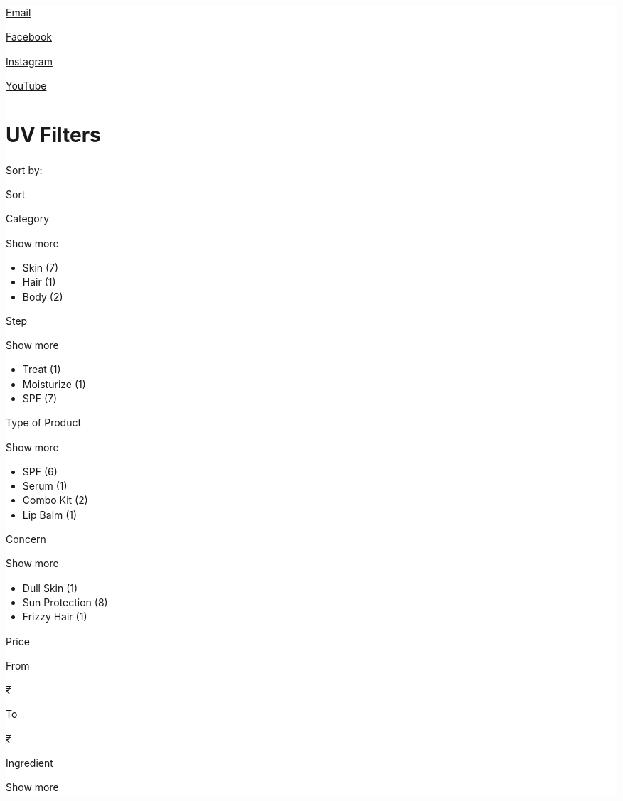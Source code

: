 [Email](mailto:help@beminimalist.co)

[Facebook](https://www.facebook.com/minimalistinc)

[Instagram](https://www.instagram.com/beminimalist__/)

[YouTube](https://www.youtube.com/@beminimalist)

# UV Filters

Sort by:

Sort

Category

Show more

- Skin (7)
- Hair (1)
- Body (2)

Step

Show more

- Treat (1)
- Moisturize (1)
- SPF (7)

Type of Product

Show more

- SPF (6)
- Serum (1)
- Combo Kit (2)
- Lip Balm (1)

Concern

Show more

- Dull Skin (1)
- Sun Protection (8)
- Frizzy Hair (1)

Price

From

₹

To

₹

Ingredient

Show more
